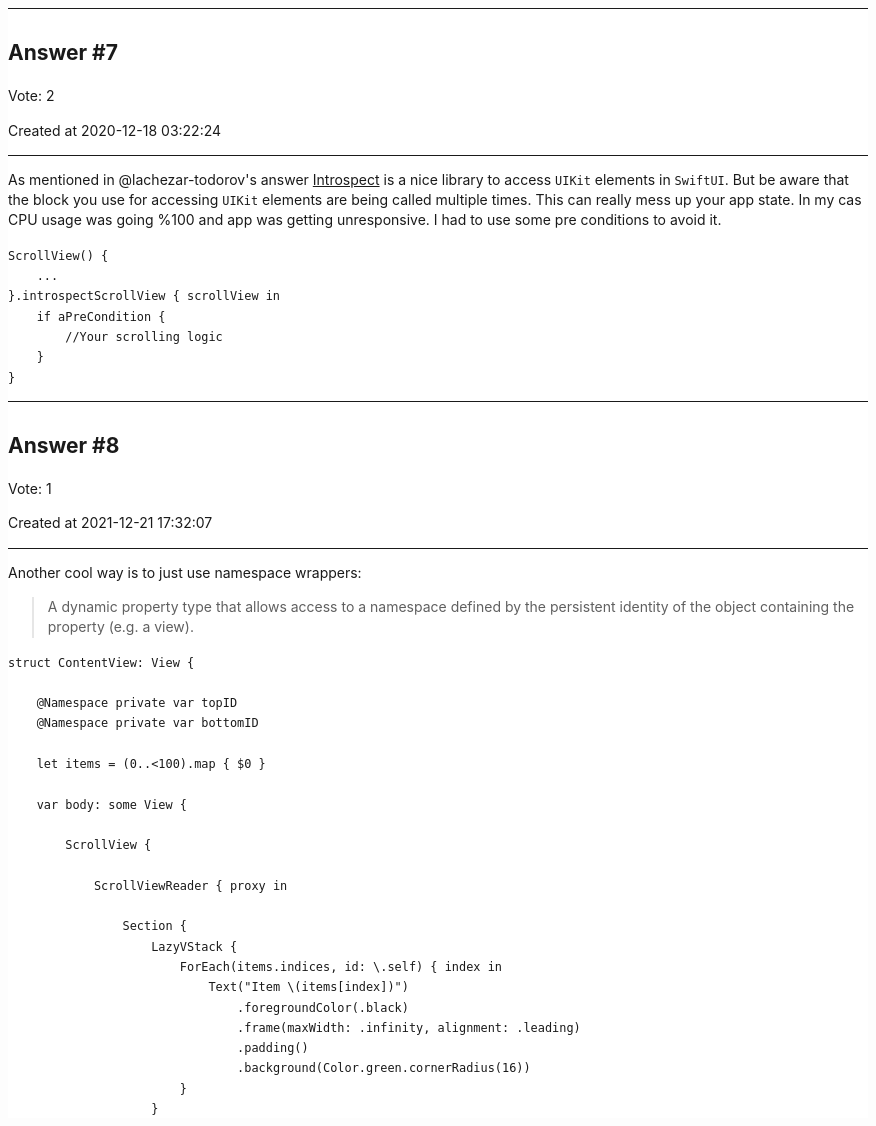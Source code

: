 
------------
    
    
## Answer \#7

 Vote: 2

Created at 2020-12-18 03:22:24

------------

As mentioned in @lachezar-todorov's answer [Introspect](https://github.com/siteline/SwiftUI-Introspect) is a nice library to access `UIKit` elements in `SwiftUI`. But be aware that the block you use for accessing `UIKit` elements are being called multiple times. This can really mess up your app state. In my cas CPU usage was going %100 and app was getting unresponsive. I had to use some pre conditions to avoid it.
```
ScrollView() {
    ...
}.introspectScrollView { scrollView in
    if aPreCondition {
        //Your scrolling logic
    }
}
```



------------
    
    
## Answer \#8

 Vote: 1

Created at 2021-12-21 17:32:07

------------

Another cool way is to just use namespace wrappers:
> A dynamic property type that allows access to a namespace defined by the persistent identity of the object containing the property (e.g. a view).
[](https://i.stack.imgur.com/BeL6t.png)
```
struct ContentView: View {
    
    @Namespace private var topID
    @Namespace private var bottomID
    
    let items = (0..<100).map { $0 }
    
    var body: some View {
        
        ScrollView {
            
            ScrollViewReader { proxy in
                
                Section {
                    LazyVStack {
                        ForEach(items.indices, id: \.self) { index in
                            Text("Item \(items[index])")
                                .foregroundColor(.black)
                                .frame(maxWidth: .infinity, alignment: .leading)
                                .padding()
                                .background(Color.green.cornerRadius(16))
                        }
                    }
```